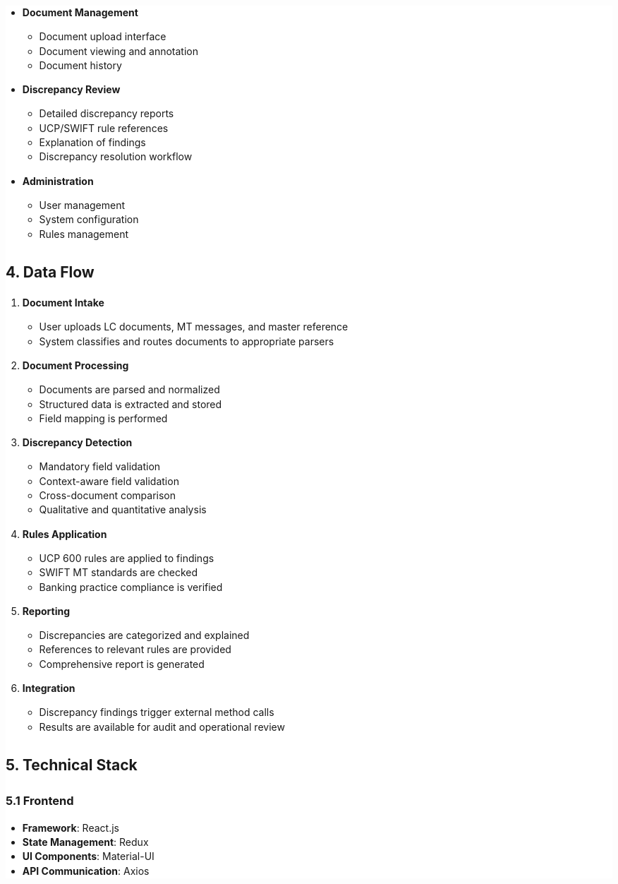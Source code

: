 - **Document Management**
  - Document upload interface
  - Document viewing and annotation
  - Document history

- **Discrepancy Review**
  - Detailed discrepancy reports
  - UCP/SWIFT rule references
  - Explanation of findings
  - Discrepancy resolution workflow

- **Administration**
  - User management
  - System configuration
  - Rules management

## 4. Data Flow

1. **Document Intake**
   - User uploads LC documents, MT messages, and master reference
   - System classifies and routes documents to appropriate parsers

2. **Document Processing**
   - Documents are parsed and normalized
   - Structured data is extracted and stored
   - Field mapping is performed

3. **Discrepancy Detection**
   - Mandatory field validation
   - Context-aware field validation
   - Cross-document comparison
   - Qualitative and quantitative analysis

4. **Rules Application**
   - UCP 600 rules are applied to findings
   - SWIFT MT standards are checked
   - Banking practice compliance is verified

5. **Reporting**
   - Discrepancies are categorized and explained
   - References to relevant rules are provided
   - Comprehensive report is generated

6. **Integration**
   - Discrepancy findings trigger external method calls
   - Results are available for audit and operational review

## 5. Technical Stack

### 5.1 Frontend
- **Framework**: React.js
- **State Management**: Redux
- **UI Components**: Material-UI
- **API Communication**: Axios
